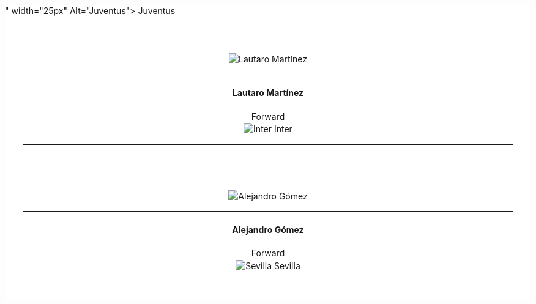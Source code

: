 " width="25px" Alt="Juventus">
              </td>
              <td>
               <span style="font-size:14px;">Juventus</span>
              </td>
            </tr>
          </center>
          <hr>
        </div>
        <div class="col-sm" style="padding: 30px;">
          <center>
             <img Alt="Lautaro Martínez" src="https://api.sofascore.com/api/v1/player/823984/image
">
          </center>
          <hr>
          <center>
            <h4>
              Lautaro Martínez
            </h4>
          </center>
          <center>
            Forward
          </center>
          <center>
            <tr style="display: inline-block">
              <td>
                <img src="https://api.sofascore.com/api/v1/team/2697/image
" width="25px" Alt="Inter">
              </td>
              <td>
               <span style="font-size:14px;">Inter</span>
              </td>
            </tr>
          </center>
          <hr>
        </div>
        <div class="col-sm" style="padding: 30px;">
          <center>
             <img Alt="Alejandro Gómez" src="https://api.sofascore.com/api/v1/player/33381/image
">
          </center>
          <hr>
          <center>
            <h4>
              Alejandro Gómez
            </h4>
          </center>
          <center>
            Forward
          </center>
          <center>
            <tr style="display: inline-block">
              <td>
                <img src="https://api.sofascore.com/api/v1/team/2833/image
" width="25px" Alt="Sevilla">
              </td>
              <td>
               <span style="font-size:14px;">Sevilla</span>
              </td>
            </tr>
          </center>